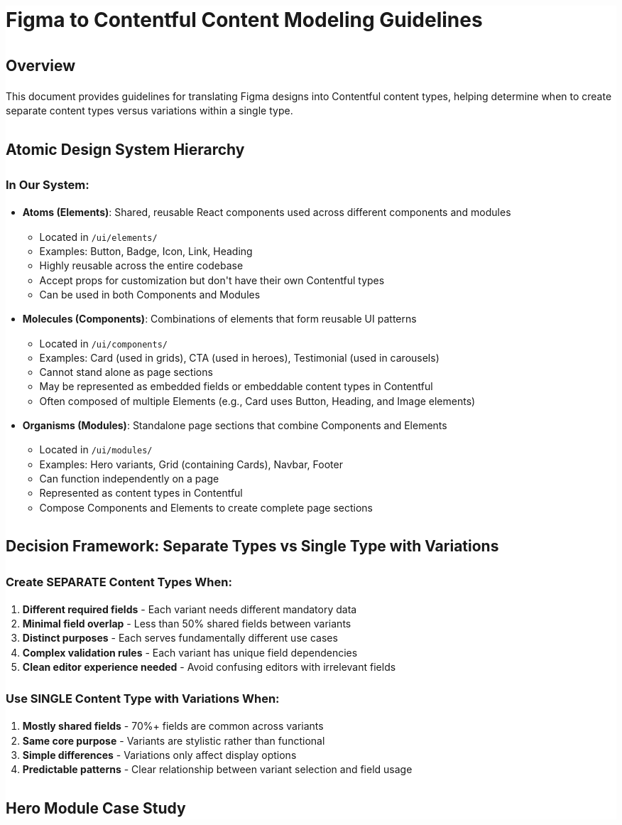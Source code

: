 # Figma to Contentful Content Modeling Guidelines

## Overview
This document provides guidelines for translating Figma designs into Contentful content types, helping determine when to create separate content types versus variations within a single type.

## Atomic Design System Hierarchy

### In Our System:
- **Atoms (Elements)**: Shared, reusable React components used across different components and modules
  - Located in `/ui/elements/`
  - Examples: Button, Badge, Icon, Link, Heading
  - Highly reusable across the entire codebase
  - Accept props for customization but don't have their own Contentful types
  - Can be used in both Components and Modules

- **Molecules (Components)**: Combinations of elements that form reusable UI patterns
  - Located in `/ui/components/`
  - Examples: Card (used in grids), CTA (used in heroes), Testimonial (used in carousels)
  - Cannot stand alone as page sections
  - May be represented as embedded fields or embeddable content types in Contentful
  - Often composed of multiple Elements (e.g., Card uses Button, Heading, and Image elements)

- **Organisms (Modules)**: Standalone page sections that combine Components and Elements
  - Located in `/ui/modules/`
  - Examples: Hero variants, Grid (containing Cards), Navbar, Footer
  - Can function independently on a page
  - Represented as content types in Contentful
  - Compose Components and Elements to create complete page sections

## Decision Framework: Separate Types vs Single Type with Variations

### Create SEPARATE Content Types When:
1. **Different required fields** - Each variant needs different mandatory data
2. **Minimal field overlap** - Less than 50% shared fields between variants
3. **Distinct purposes** - Each serves fundamentally different use cases
4. **Complex validation rules** - Each variant has unique field dependencies
5. **Clean editor experience needed** - Avoid confusing editors with irrelevant fields

### Use SINGLE Content Type with Variations When:
1. **Mostly shared fields** - 70%+ fields are common across variants
2. **Same core purpose** - Variants are stylistic rather than functional
3. **Simple differences** - Variations only affect display options
4. **Predictable patterns** - Clear relationship between variant selection and field usage

## Hero Module Case Study

